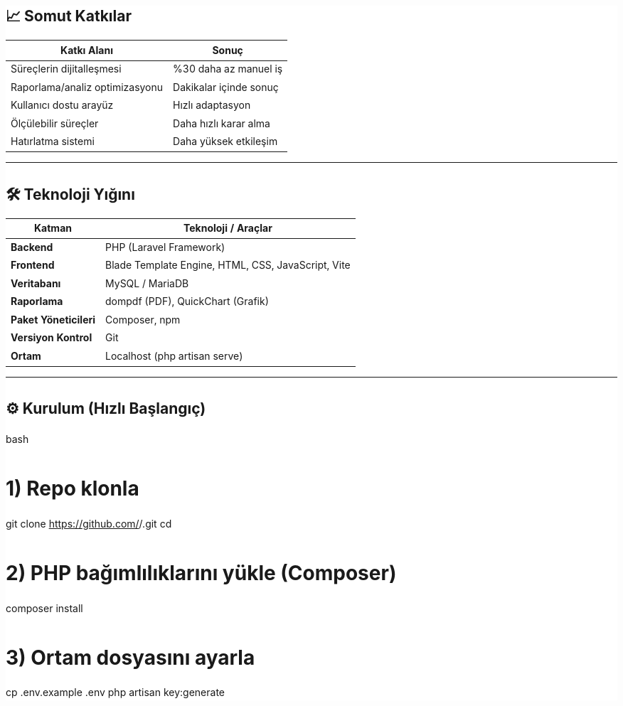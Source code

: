 
## 📈 Somut Katkılar
| Katkı Alanı | Sonuç |
|-------------|-------|
| Süreçlerin dijitalleşmesi | %30 daha az manuel iş |
| Raporlama/analiz optimizasyonu | Dakikalar içinde sonuç |
| Kullanıcı dostu arayüz | Hızlı adaptasyon |
| Ölçülebilir süreçler | Daha hızlı karar alma |
| Hatırlatma sistemi | Daha yüksek etkileşim |

---

## 🛠️ Teknoloji Yığını

| Katman       | Teknoloji / Araçlar                  |
|--------------|--------------------------------------|
| **Backend**  | PHP (Laravel Framework)              |
| **Frontend** | Blade Template Engine, HTML, CSS, JavaScript, Vite |
| **Veritabanı** | MySQL / MariaDB                    |
| **Raporlama** | dompdf (PDF), QuickChart (Grafik)   |
| **Paket Yöneticileri** | Composer, npm             |
| **Versiyon Kontrol** | Git                          |
| **Ortam** | Localhost (php artisan serve)  |


---

## ⚙️ Kurulum (Hızlı Başlangıç)
bash
# 1) Repo klonla
git clone https://github.com/<kullanici>/<repo>.git
cd <repo>

# 2) PHP bağımlılıklarını yükle (Composer)
composer install

# 3) Ortam dosyasını ayarla
cp .env.example .env
php artisan key:generate
